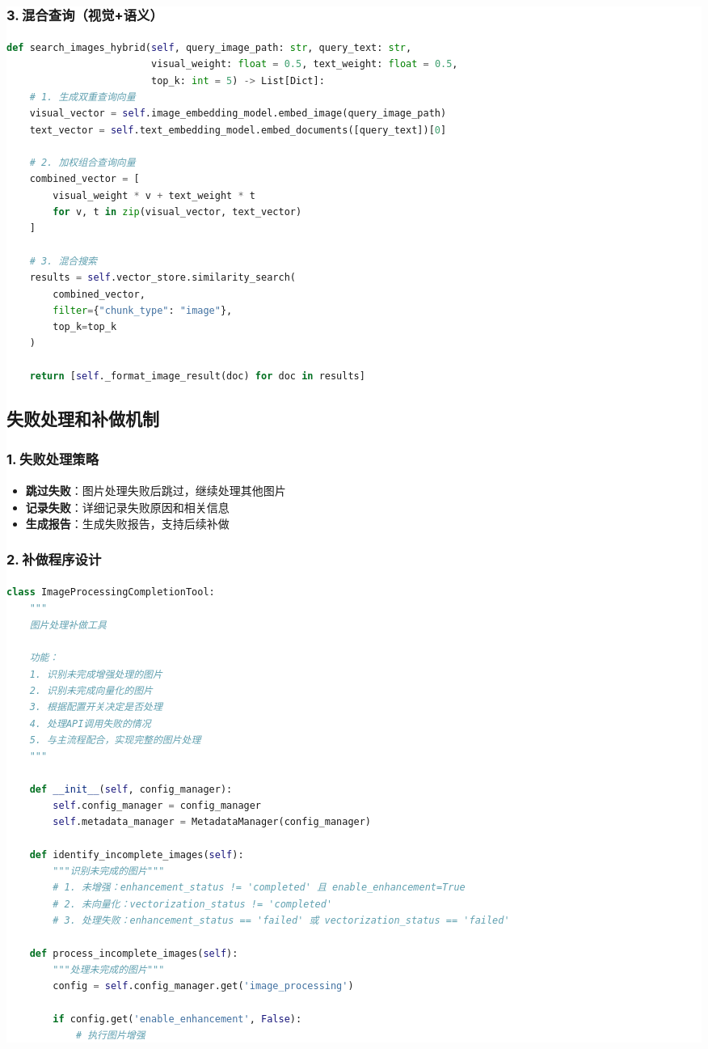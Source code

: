 ### 3. 混合查询（视觉+语义）
```python
def search_images_hybrid(self, query_image_path: str, query_text: str, 
                         visual_weight: float = 0.5, text_weight: float = 0.5,
                         top_k: int = 5) -> List[Dict]:
    # 1. 生成双重查询向量
    visual_vector = self.image_embedding_model.embed_image(query_image_path)
    text_vector = self.text_embedding_model.embed_documents([query_text])[0]
    
    # 2. 加权组合查询向量
    combined_vector = [
        visual_weight * v + text_weight * t 
        for v, t in zip(visual_vector, text_vector)
    ]
    
    # 3. 混合搜索
    results = self.vector_store.similarity_search(
        combined_vector,
        filter={"chunk_type": "image"},
        top_k=top_k
    )
    
    return [self._format_image_result(doc) for doc in results]
```

## 失败处理和补做机制

### 1. 失败处理策略
- **跳过失败**：图片处理失败后跳过，继续处理其他图片
- **记录失败**：详细记录失败原因和相关信息
- **生成报告**：生成失败报告，支持后续补做

### 2. 补做程序设计
```python
class ImageProcessingCompletionTool:
    """
    图片处理补做工具
    
    功能：
    1. 识别未完成增强处理的图片
    2. 识别未完成向量化的图片
    3. 根据配置开关决定是否处理
    4. 处理API调用失败的情况
    5. 与主流程配合，实现完整的图片处理
    """
    
    def __init__(self, config_manager):
        self.config_manager = config_manager
        self.metadata_manager = MetadataManager(config_manager)
        
    def identify_incomplete_images(self):
        """识别未完成的图片"""
        # 1. 未增强：enhancement_status != 'completed' 且 enable_enhancement=True
        # 2. 未向量化：vectorization_status != 'completed'
        # 3. 处理失败：enhancement_status == 'failed' 或 vectorization_status == 'failed'
        
    def process_incomplete_images(self):
        """处理未完成的图片"""
        config = self.config_manager.get('image_processing')
        
        if config.get('enable_enhancement', False):
            # 执行图片增强
```